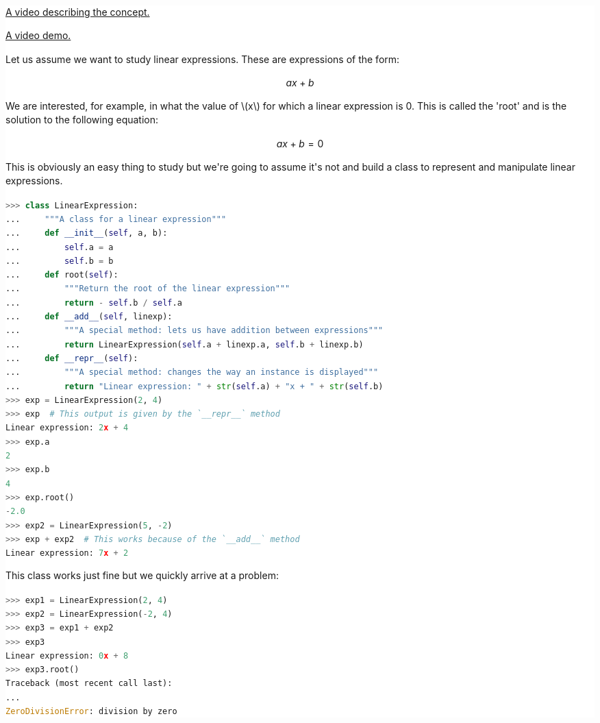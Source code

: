    [A video describing the concept.](https://youtu.be/nlIz2QtBCTk)

   [A video demo.](https://youtu.be/BRLbh-6QU_Q)

   Let us assume we want to study linear expressions. These are expressions
   of the form:

   $$ax+b$$

   We are interested, for example, in what the value of \\(x\\) for which a
   linear expression is 0. This is called the 'root' and is the solution to the
   following equation:

   $$ax+b=0$$

   This is obviously an easy thing to study but we're going to assume it's not
   and build a class to represent and manipulate linear expressions.


   ```python
   >>> class LinearExpression:
   ...     """A class for a linear expression"""
   ...     def __init__(self, a, b):
   ...         self.a = a
   ...         self.b = b
   ...     def root(self):
   ...         """Return the root of the linear expression"""
   ...         return - self.b / self.a
   ...     def __add__(self, linexp):
   ...         """A special method: lets us have addition between expressions"""
   ...         return LinearExpression(self.a + linexp.a, self.b + linexp.b)
   ...     def __repr__(self):
   ...         """A special method: changes the way an instance is displayed"""
   ...         return "Linear expression: " + str(self.a) + "x + " + str(self.b)
   >>> exp = LinearExpression(2, 4)
   >>> exp  # This output is given by the `__repr__` method
   Linear expression: 2x + 4
   >>> exp.a
   2
   >>> exp.b
   4
   >>> exp.root()
   -2.0
   >>> exp2 = LinearExpression(5, -2)
   >>> exp + exp2  # This works because of the `__add__` method
   Linear expression: 7x + 2

   ```

   This class works just fine but we quickly arrive at a problem:

   ```python
   >>> exp1 = LinearExpression(2, 4)
   >>> exp2 = LinearExpression(-2, 4)
   >>> exp3 = exp1 + exp2
   >>> exp3
   Linear expression: 0x + 8
   >>> exp3.root()
   Traceback (most recent call last):
   ...
   ZeroDivisionError: division by zero

   ```
